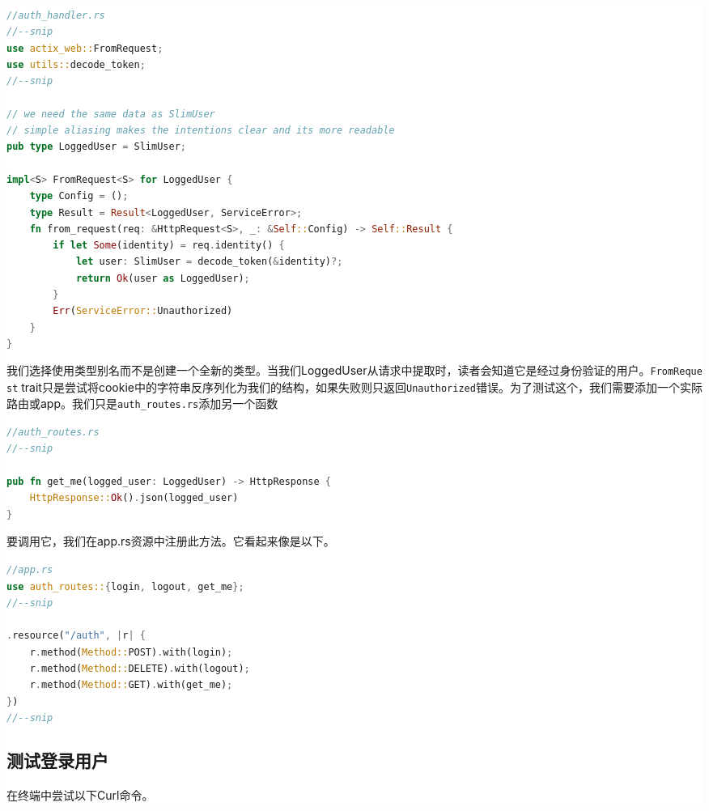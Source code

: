 ```rust
//auth_handler.rs
//--snip
use actix_web::FromRequest;
use utils::decode_token;
//--snip

// we need the same data as SlimUser
// simple aliasing makes the intentions clear and its more readable
pub type LoggedUser = SlimUser;

impl<S> FromRequest<S> for LoggedUser {
    type Config = ();
    type Result = Result<LoggedUser, ServiceError>;
    fn from_request(req: &HttpRequest<S>, _: &Self::Config) -> Self::Result {
        if let Some(identity) = req.identity() {
            let user: SlimUser = decode_token(&identity)?;
            return Ok(user as LoggedUser);
        }
        Err(ServiceError::Unauthorized)
    }
}
```

我们选择使用类型别名而不是创建一个全新的类型。当我们LoggedUser从请求中提取时，读者会知道它是经过身份验证的用户。`FromRequest` trait只是尝试将cookie中的字符串反序列化为我们的结构，如果失败则只返回`Unauthorized`错误。为了测试这个，我们需要添加一个实际路由或app。我们只是`auth_routes.rs`添加另一个函数

```rust
//auth_routes.rs
//--snip

pub fn get_me(logged_user: LoggedUser) -> HttpResponse {
    HttpResponse::Ok().json(logged_user)
}
```

要调用它，我们在app.rs资源中注册此方法。它看起来像是以下。

```rust
//app.rs
use auth_routes::{login, logout, get_me};
//--snip

.resource("/auth", |r| {
    r.method(Method::POST).with(login);
    r.method(Method::DELETE).with(logout);
    r.method(Method::GET).with(get_me);
})
//--snip
```

## 测试登录用户

在终端中尝试以下Curl命令。
